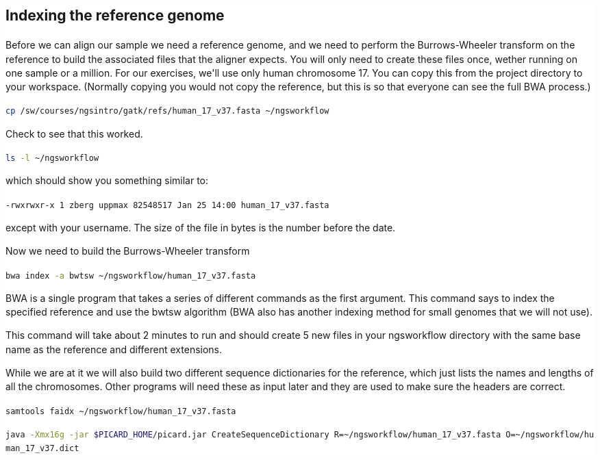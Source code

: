 ## Indexing the reference genome

Before we can align our sample we need a reference genome, and we need to perform the Burrows-Wheeler transform on the reference to build the associated files that the aligner expects. You will only need to create these files once, wether running on one sample or a million.
For our exercises, we'll use only human chromosome 17.
You can copy this from the project directory to your workspace.
(Normally copying you would not copy the reference, but this is so that everyone can see the full BWA process.)

```bash
cp /sw/courses/ngsintro/gatk/refs/human_17_v37.fasta ~/ngsworkflow
```

Check to see that this worked.

```bash
ls -l ~/ngsworkflow
```

which should show you something similar to:

```bash
-rwxrwxr-x 1 zberg uppmax 82548517 Jan 25 14:00 human_17_v37.fasta
```

except with your username. The size of the file in bytes is the number before the date.



Now we need to build the Burrows-Wheeler transform

```bash
bwa index -a bwtsw ~/ngsworkflow/human_17_v37.fasta
```

BWA is a single program that takes a series of different commands as the first argument.
This command says to index the specified reference and use the bwtsw algorithm (BWA also has another indexing method for small genomes that we will not use).

This command will take about 2 minutes to run and should create 5 new files in your ngsworkflow directory with the same base name as the reference and different extensions.

While we are at it we will also build two different sequence dictionaries for the reference, which just lists the names and lengths of all the chromosomes.
Other programs will need these as input later and they are used to make sure the headers are correct.

```bash
samtools faidx ~/ngsworkflow/human_17_v37.fasta
```

```bash
java -Xmx16g -jar $PICARD_HOME/picard.jar CreateSequenceDictionary R=~/ngsworkflow/human_17_v37.fasta O=~/ngsworkflow/human_17_v37.dict
```
